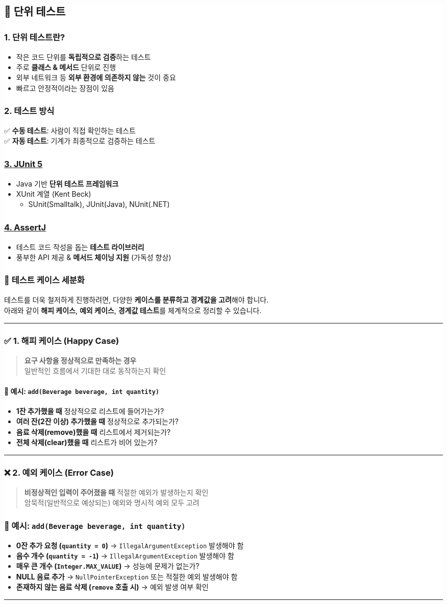 ## 🧪 단위 테스트

### **1. 단위 테스트란?**
- 작은 코드 단위를 **독립적으로 검증**하는 테스트
- 주로 **클래스 & 메서드** 단위로 진행
- 외부 네트워크 등 **외부 환경에 의존하지 않는** 것이 중요
- 빠르고 안정적이라는 장점이 있음

### **2. 테스트 방식**
✅ **수동 테스트**: 사람이 직접 확인하는 테스트  
✅ **자동 테스트**: 기계가 최종적으로 검증하는 테스트

### **[3. JUnit 5](https://junit.org/junit5/docs/current/user-guide/)**
- Java 기반 **단위 테스트 프레임워크**
- XUnit 계열 (Kent Beck)
    - SUnit(Smalltalk), JUnit(Java), NUnit(.NET)

### **[4. AssertJ](https://assertj.github.io/doc/)**
- 테스트 코드 작성을 돕는 **테스트 라이브러리**
- 풍부한 API 제공 & **메서드 체이닝 지원** (가독성 향상)

### 📌 **테스트 케이스 세분화**

테스트를 더욱 철저하게 진행하려면, 다양한 **케이스를 분류하고 경계값을 고려**해야 합니다.  
아래와 같이 **해피 케이스**, **예외 케이스**, **경계값 테스트**를 체계적으로 정리할 수 있습니다.

---

### ✅ **1. 해피 케이스 (Happy Case)**
> **요구 사항을 정상적으로 만족하는 경우**  
> 일반적인 흐름에서 기대한 대로 동작하는지 확인

#### 📍 예시: `add(Beverage beverage, int quantity)`
- **1잔 추가했을 때** 정상적으로 리스트에 들어가는가?
- **여러 잔(2잔 이상) 추가했을 때** 정상적으로 추가되는가?
- **음료 삭제(remove)했을 때** 리스트에서 제거되는가?
- **전체 삭제(clear)했을 때** 리스트가 비어 있는가?

---

### ❌ **2. 예외 케이스 (Error Case)**
> **비정상적인 입력이 주어졌을 때** 적절한 예외가 발생하는지 확인  
> 암묵적(일반적으로 예상되는) 예외와 명시적 예외 모두 고려

### 📍 예시: `add(Beverage beverage, int quantity)`
- **0잔 추가 요청 (`quantity = 0`)** → `IllegalArgumentException` 발생해야 함
- **음수 개수 (`quantity = -1`)** → `IllegalArgumentException` 발생해야 함
- **매우 큰 개수 (`Integer.MAX_VALUE`)** → 성능에 문제가 없는가?
- **NULL 음료 추가** → `NullPointerException` 또는 적절한 예외 발생해야 함
- **존재하지 않는 음료 삭제 (`remove` 호출 시)** → 예외 발생 여부 확인

---